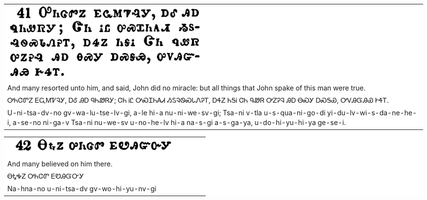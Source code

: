 <table>
<tbody>
<tr class="odd">
<td><a href="041041.png"><img src="041041.png" width="400" /></a></td>
</tr>
<tr class="even">
<td>And many resorted unto him, and said, John did no miracle: but all things that John spake of this man were true.</td>
</tr>
<tr class="odd">
<td>ᎤᏂᏣᏛᏃ ᎬᏩᎷᏤᎸᎩ, ᎠᎴ ᎯᎠ ᏄᏂᏪᏒᎩ; ᏣᏂ ᎥᏝ ᎤᏍᏆᏂᎪᏗ ᏱᏚᎸᏫᏍᏓᏁᎮᎢ, ᎠᏎᏃ ᏂᎦᎥ ᏣᏂ ᏄᏪᏒ ᎤᏃᎮᎸ ᎯᎠ ᎾᏍᎩ ᎠᏍᎦᏯ, ᎤᏙᎯᏳᎯᏯ ᎨᏎᎢ.</td>
</tr>
<tr class="even">
<td>U-ni-tsa-dv-no gv-wa-lu-tse-lv-gi, a-le hi-a nu-ni-we-sv-gi; Tsa-ni v-tla u-s-qua-ni-go-di yi-du-lv-wi-s-da-ne-he-i, a-se-no ni-ga-v Tsa-ni nu-we-sv u-no-he-lv hi-a na-s-gi a-s-ga-ya, u-do-hi-yu-hi-ya ge-se-i.</td>
</tr>
</tbody>
</table>

<table>
<tbody>
<tr class="odd">
<td><a href="041042.png"><img src="041042.png" width="400" /></a></td>
</tr>
<tr class="even">
<td>And many believed on him there.</td>
</tr>
<tr class="odd">
<td>ᎾᎿᎭᏃ ᎤᏂᏣᏛ ᎬᏬᎯᏳᏅᎩ</td>
</tr>
<tr class="even">
<td>Na-hna-no u-ni-tsa-dv gv-wo-hi-yu-nv-gi</td>
</tr>
</tbody>
</table>
